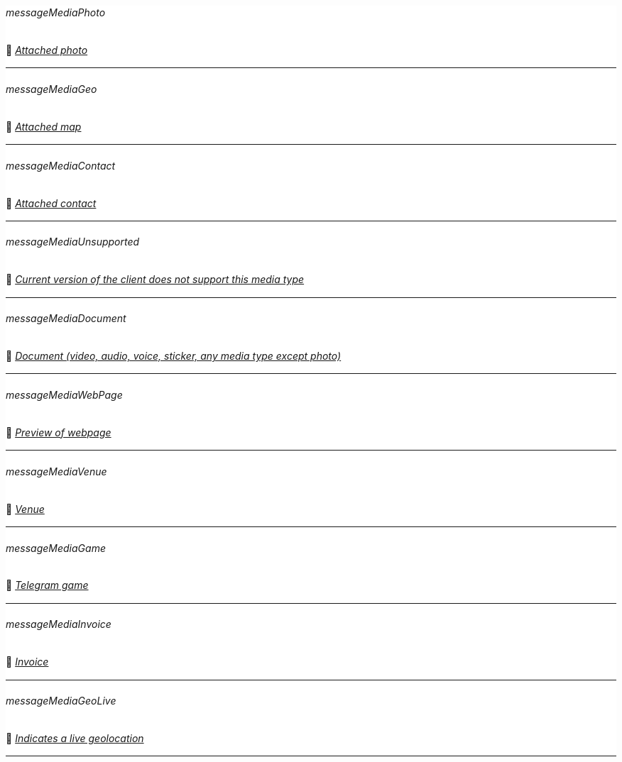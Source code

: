 ###### messageMediaPhoto

:link: [*Attached photo*](constructor/messageMediaPhoto)

---

###### messageMediaGeo

:link: [*Attached map*](constructor/messageMediaGeo)

---

###### messageMediaContact

:link: [*Attached contact*](constructor/messageMediaContact)

---

###### messageMediaUnsupported

:link: [*Current version of the client does not support this media type*](constructor/messageMediaUnsupported)

---

###### messageMediaDocument

:link: [*Document \(video, audio, voice, sticker, any media type except photo\)*](constructor/messageMediaDocument)

---

###### messageMediaWebPage

:link: [*Preview of webpage*](constructor/messageMediaWebPage)

---

###### messageMediaVenue

:link: [*Venue*](constructor/messageMediaVenue)

---

###### messageMediaGame

:link: [*Telegram game*](constructor/messageMediaGame)

---

###### messageMediaInvoice

:link: [*Invoice*](constructor/messageMediaInvoice)

---

###### messageMediaGeoLive

:link: [*Indicates a live geolocation*](constructor/messageMediaGeoLive)

---